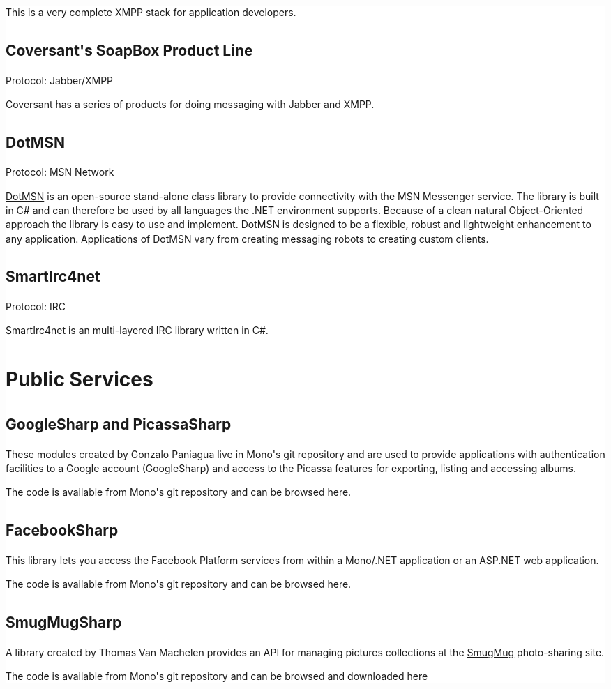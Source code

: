 This is a very complete XMPP stack for application developers.

Coversant's SoapBox Product Line
--------------------------------

Protocol: Jabber/XMPP

[Coversant](http://www.coversant.net/Products/SoapBoxPlatform/tabid/76/Default.aspx) has a series of products for doing messaging with Jabber and XMPP.

DotMSN
------

Protocol: MSN Network

[DotMSN](http://www.xihsolutions.net/dotmsn/) is an open-source stand-alone class library to provide connectivity with the MSN Messenger service. The library is built in C# and can therefore be used by all languages the .NET environment supports. Because of a clean natural Object-Oriented approach the library is easy to use and implement. DotMSN is designed to be a flexible, robust and lightweight enhancement to any application. Applications of DotMSN vary from creating messaging robots to creating custom clients.

SmartIrc4net
------------

Protocol: IRC

[SmartIrc4net](http://smartirc4net.meebey.net/) is an multi-layered IRC library written in C#.

Public Services
===============

GoogleSharp and PicassaSharp
----------------------------

These modules created by Gonzalo Paniagua live in Mono's git repository and are used to provide applications with authentication facilities to a Google account (GoogleSharp) and access to the Picassa features for exporting, listing and accessing albums.

The code is available from Mono's [git](/community/contributing/source-code-repository/) repository and can be browsed [here](https://github.com/mono/google-sharp/src/).

FacebookSharp
-------------

This library lets you access the Facebook Platform services from within a Mono/.NET application or an ASP.NET web application.

The code is available from Mono's [git](/community/contributing/source-code-repository/) repository and can be browsed [here](https://github.com/mono/facebook-sharp/).

SmugMugSharp
------------

A library created by Thomas Van Machelen provides an API for managing pictures collections at the [SmugMug](http://www.smugmug.com/) photo-sharing site.

The code is available from Mono's [git](/community/contributing/source-code-repository/) repository and can be browsed and downloaded [here](https://github.com/mono/smugmug-sharp/)
